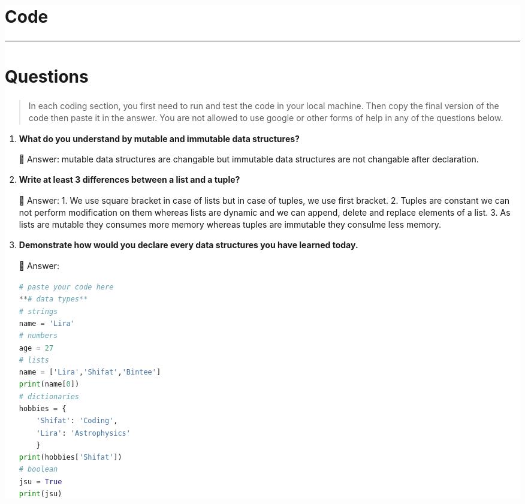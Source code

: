# Code

---

```python

```

# Questions

> In each coding section, you first need to run and test the code in your local machine. Then copy the final version of the code then paste it in the answer. You are not allowed to use google or other forms of help in any of the questions below.
> 
1. **What do you understand by mutable and immutable data structures?**
    
    <aside>
    📝 Answer: mutable data structures are changable but immutable data structures are not changable after declaration.
    
    </aside>
    
2. **Write at least 3 differences between a list and a tuple?**
    
    <aside>
    📝 Answer: 1. We use square bracket in case of lists but in case of tuples, we use first bracket. 2. Tuples are constant we can not perform modification on them whereas lists are dynamic and we can append, delete and replace elements of a list. 3. As lists are mutable they consumes more memory whereas tuples are immutable they consulme less memory.
    
    </aside>
    
3. **Demonstrate how would you declare every data structures you have learned today.** 
    
    <aside>
    📝 Answer:
    
    ```python
    # paste your code here
    **# data types**
    # strings
    name = 'Lira'
    # numbers
    age = 27
    # lists
    name = ['Lira','Shifat','Bintee']
    print(name[0])
    # dictionaries
    hobbies = {
        'Shifat': 'Coding', 
        'Lira': 'Astrophysics'
        }
    print(hobbies['Shifat'])
    # boolean
    jsu = True
    print(jsu)